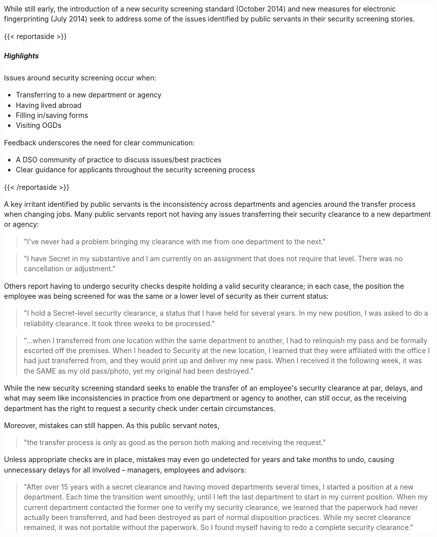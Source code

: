 While still early, the introduction of a new security screening standard (October 2014) and new measures for electronic fingerprinting (July 2014) seek to address some of the issues identified by public servants in their security screening stories.

{{< reportaside >}}

##### Highlights

Issues around security screening occur when:

* Transferring to a new department or agency
* Having lived abroad
* Filling in/saving forms
* Visiting OGDs

Feedback underscores the need for clear communication:

* A DSO community of practice to discuss issues/best practices
* Clear guidance for applicants throughout the security screening process

{{< /reportaside >}}

A key irritant identified by public servants is the inconsistency across departments and agencies around the transfer process when changing jobs. Many public servants report not having any issues transferring their security clearance to a new department or agency:

> "I've never had a problem bringing my clearance with me from one department to the next."

> "I have Secret in my substantive and I am currently on an assignment that does not require that level. There was no cancellation or adjustment."

Others report having to undergo security checks despite holding a valid security clearance; in each case, the position the employee was being screened for was the same or a lower level of security as their current status:

> "I hold a Secret-level security clearance, a status that I have held for several years. In my new position, I was asked to do a reliability clearance. It took three weeks to be processed."

> "…when I transferred from one location within the same department to another, I had to relinquish my pass and be formally escorted off the premises. When I headed to Security at the new location, I learned that they were affiliated with the office I had just transferred from, and they would print up and deliver my new pass. When I received it the following week, it was the SAME as my old pass/photo, yet my original had been destroyed."

While the new security screening standard seeks to enable the transfer of an employee's security clearance at par, delays, and what may seem like inconsistencies in practice from one department or agency to another, can still occur, as the receiving department has the right to request a security check under certain circumstances.

Moreover, mistakes can still happen. As this public servant notes,

> "the transfer process is only as good as the person both making and receiving the request."

Unless appropriate checks are in place, mistakes may even go undetected for years and take months to undo, causing unnecessary delays for all involved – managers, employees and advisors:

> "After over 15 years with a secret clearance and having moved departments several times, I started a position at a new department. Each time the transition went smoothly, until I left the last department to start in my current position. When my current department contacted the former one to verify my security clearance, we learned that the paperwork had never actually been transferred, and had been destroyed as part of normal disposition practices. While my secret clearance remained, it was not portable without the paperwork. So I found myself having to redo a complete security clearance."
